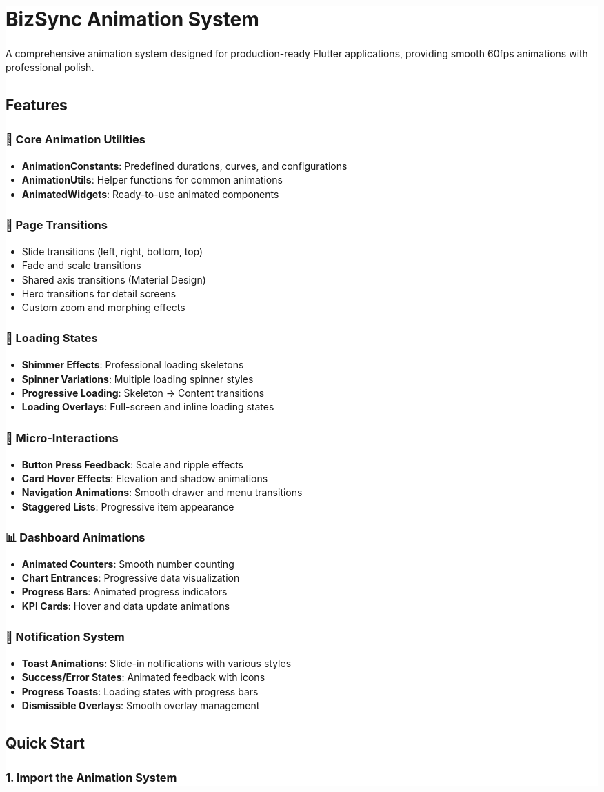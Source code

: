 # BizSync Animation System

A comprehensive animation system designed for production-ready Flutter applications, providing smooth 60fps animations with professional polish.

## Features

### 🎯 Core Animation Utilities
- **AnimationConstants**: Predefined durations, curves, and configurations
- **AnimationUtils**: Helper functions for common animations
- **AnimatedWidgets**: Ready-to-use animated components

### 🌟 Page Transitions
- Slide transitions (left, right, bottom, top)
- Fade and scale transitions
- Shared axis transitions (Material Design)
- Hero transitions for detail screens
- Custom zoom and morphing effects

### 🔄 Loading States
- **Shimmer Effects**: Professional loading skeletons
- **Spinner Variations**: Multiple loading spinner styles
- **Progressive Loading**: Skeleton → Content transitions
- **Loading Overlays**: Full-screen and inline loading states

### 🎨 Micro-Interactions
- **Button Press Feedback**: Scale and ripple effects
- **Card Hover Effects**: Elevation and shadow animations
- **Navigation Animations**: Smooth drawer and menu transitions
- **Staggered Lists**: Progressive item appearance

### 📊 Dashboard Animations
- **Animated Counters**: Smooth number counting
- **Chart Entrances**: Progressive data visualization
- **Progress Bars**: Animated progress indicators
- **KPI Cards**: Hover and data update animations

### 🔔 Notification System
- **Toast Animations**: Slide-in notifications with various styles
- **Success/Error States**: Animated feedback with icons
- **Progress Toasts**: Loading states with progress bars
- **Dismissible Overlays**: Smooth overlay management

## Quick Start

### 1. Import the Animation System
